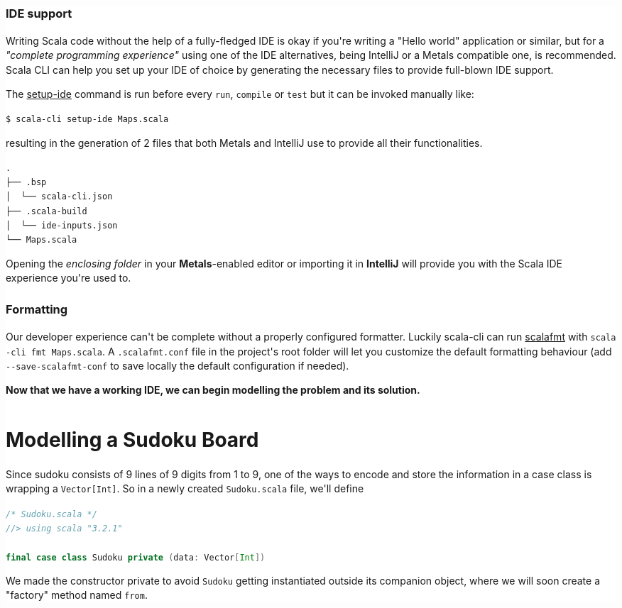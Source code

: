 ```shell
```

### IDE support

Writing Scala code without the help of a fully-fledged IDE is okay if you're writing a "Hello world" application or similar, but for a _"complete programming experience"_ using one of the IDE alternatives, being IntelliJ or a Metals compatible one, is recommended. Scala CLI can help you set up your IDE of choice by generating the necessary files to provide full-blown IDE support. 

The [setup-ide](https://scala-cli.virtuslab.org/docs/commands/setup-ide) command is run before every `run`, `compile` or `test` but it can be invoked manually like:

```shell
$ scala-cli setup-ide Maps.scala
```

resulting in the generation of 2 files that both Metals and IntelliJ use to provide all their functionalities.

```shell
.
├── .bsp
│  └── scala-cli.json
├── .scala-build
│  └── ide-inputs.json
└── Maps.scala
```

Opening the _enclosing folder_ in your **Metals**-enabled editor or importing it in **IntelliJ** will provide you with the Scala IDE experience you're used to.

### Formatting
Our developer experience can't be complete without a properly configured formatter. Luckily scala-cli can run [scalafmt](https://scalameta.org/scalafmt/) with `scala-cli fmt Maps.scala`. A `.scalafmt.conf` file in the project's root folder will let you customize the default formatting behaviour (add `--save-scalafmt-conf` to save locally the default configuration if needed).

**Now that we have a working IDE, we can begin modelling the problem and its solution.**

# Modelling a Sudoku Board

Since sudoku consists of 9 lines of 9 digits from 1 to 9, one of the ways to encode and store the information in a case class is wrapping a `Vector[Int]`. So in a newly created `Sudoku.scala` file, we'll define

```scala
/* Sudoku.scala */
//> using scala "3.2.1"

final case class Sudoku private (data: Vector[Int])
```

We made the constructor private to avoid `Sudoku` getting instantiated outside its companion object, where we will soon create a "factory" method named `from`. 
